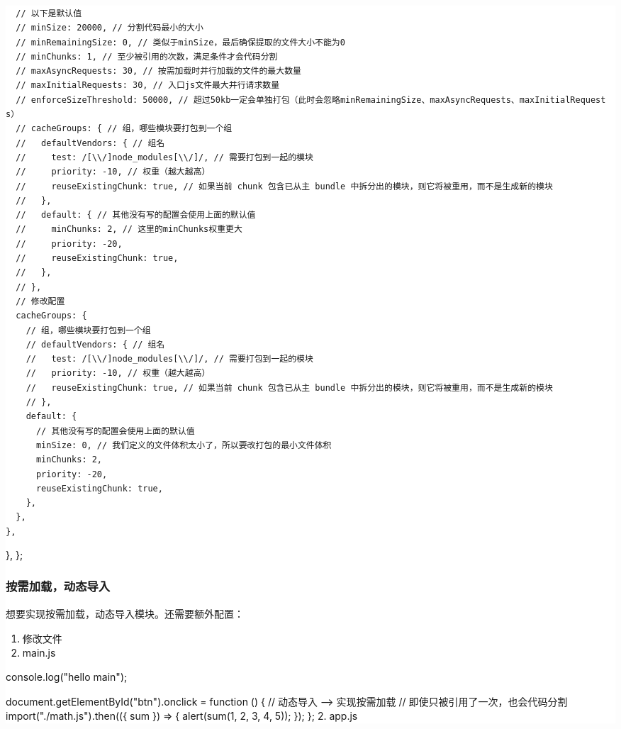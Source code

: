       // 以下是默认值
      // minSize: 20000, // 分割代码最小的大小
      // minRemainingSize: 0, // 类似于minSize，最后确保提取的文件大小不能为0
      // minChunks: 1, // 至少被引用的次数，满足条件才会代码分割
      // maxAsyncRequests: 30, // 按需加载时并行加载的文件的最大数量
      // maxInitialRequests: 30, // 入口js文件最大并行请求数量
      // enforceSizeThreshold: 50000, // 超过50kb一定会单独打包（此时会忽略minRemainingSize、maxAsyncRequests、maxInitialRequests）
      // cacheGroups: { // 组，哪些模块要打包到一个组
      //   defaultVendors: { // 组名
      //     test: /[\\/]node_modules[\\/]/, // 需要打包到一起的模块
      //     priority: -10, // 权重（越大越高）
      //     reuseExistingChunk: true, // 如果当前 chunk 包含已从主 bundle 中拆分出的模块，则它将被重用，而不是生成新的模块
      //   },
      //   default: { // 其他没有写的配置会使用上面的默认值
      //     minChunks: 2, // 这里的minChunks权重更大
      //     priority: -20,
      //     reuseExistingChunk: true,
      //   },
      // },
      // 修改配置
      cacheGroups: {
        // 组，哪些模块要打包到一个组
        // defaultVendors: { // 组名
        //   test: /[\\/]node_modules[\\/]/, // 需要打包到一起的模块
        //   priority: -10, // 权重（越大越高）
        //   reuseExistingChunk: true, // 如果当前 chunk 包含已从主 bundle 中拆分出的模块，则它将被重用，而不是生成新的模块
        // },
        default: {
          // 其他没有写的配置会使用上面的默认值
          minSize: 0, // 我们定义的文件体积太小了，所以要改打包的最小文件体积
          minChunks: 2,
          priority: -20,
          reuseExistingChunk: true,
        },
      },
    },
  },
};



###  按需加载，动态导入
想要实现按需加载，动态导入模块。还需要额外配置：

1. 修改文件
  1. main.js

  console.log("hello main");

  document.getElementById("btn").onclick = function () {
    // 动态导入 --> 实现按需加载
    // 即使只被引用了一次，也会代码分割
    import("./math.js").then(({ sum }) => {
      alert(sum(1, 2, 3, 4, 5));
    });
  };
  2. app.js

